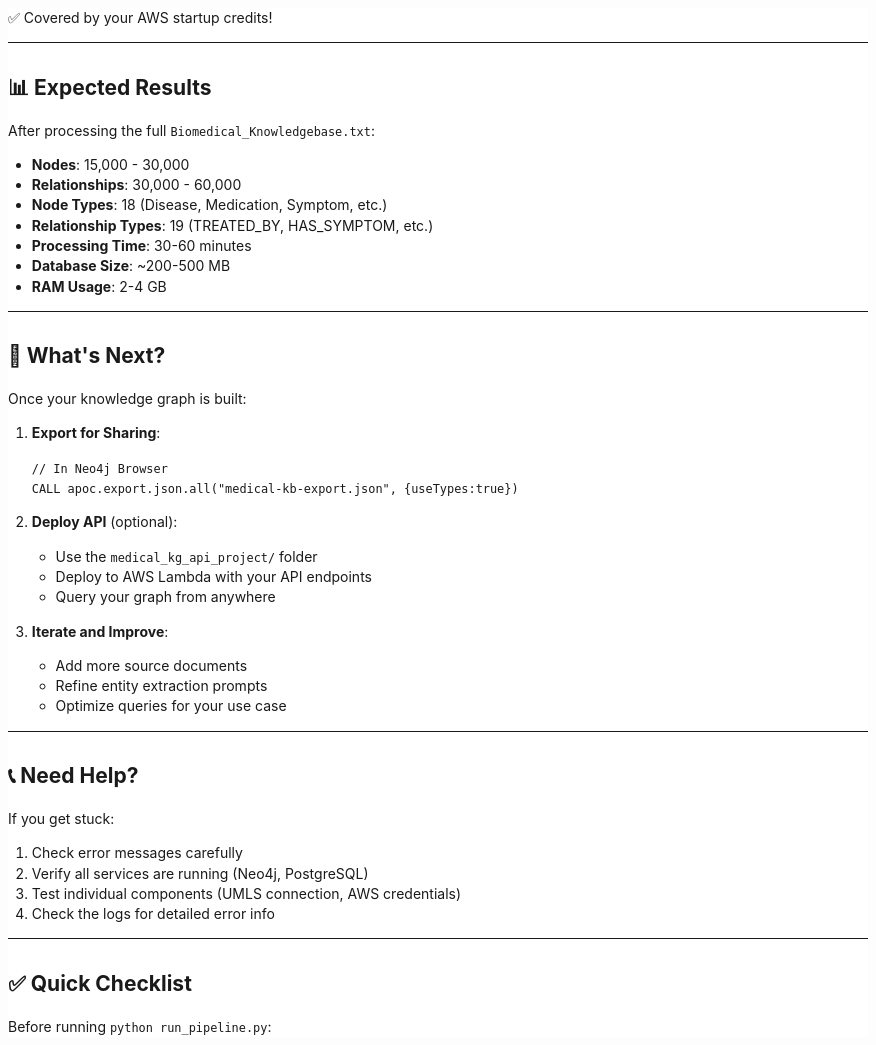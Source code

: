 ✅ Covered by your AWS startup credits!

---

## 📊 Expected Results

After processing the full `Biomedical_Knowledgebase.txt`:

- **Nodes**: 15,000 - 30,000
- **Relationships**: 30,000 - 60,000
- **Node Types**: 18 (Disease, Medication, Symptom, etc.)
- **Relationship Types**: 19 (TREATED_BY, HAS_SYMPTOM, etc.)
- **Processing Time**: 30-60 minutes
- **Database Size**: ~200-500 MB
- **RAM Usage**: 2-4 GB

---

## 🎉 What's Next?

Once your knowledge graph is built:

1. **Export for Sharing**:
   ```cypher
   // In Neo4j Browser
   CALL apoc.export.json.all("medical-kb-export.json", {useTypes:true})
   ```

2. **Deploy API** (optional):
   - Use the `medical_kg_api_project/` folder
   - Deploy to AWS Lambda with your API endpoints
   - Query your graph from anywhere

3. **Iterate and Improve**:
   - Add more source documents
   - Refine entity extraction prompts
   - Optimize queries for your use case

---

## 📞 Need Help?

If you get stuck:
1. Check error messages carefully
2. Verify all services are running (Neo4j, PostgreSQL)
3. Test individual components (UMLS connection, AWS credentials)
4. Check the logs for detailed error info

---

## ✅ Quick Checklist

Before running `python run_pipeline.py`:
